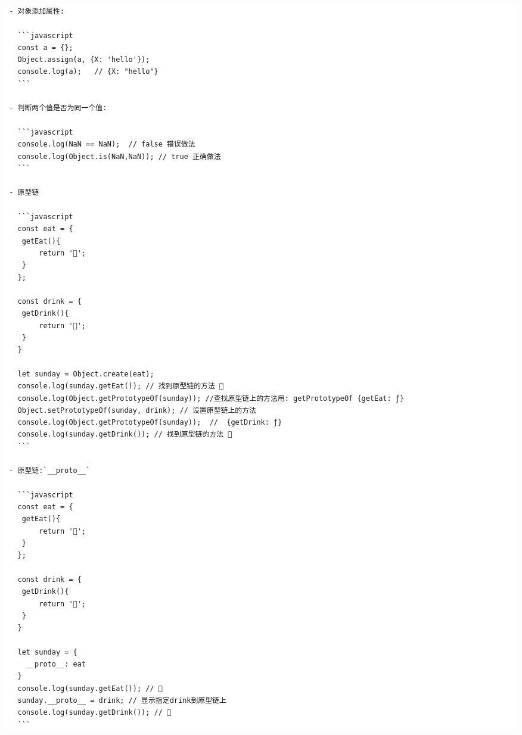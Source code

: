      - 对象添加属性:

       ```javascript
       const a = {};
       Object.assign(a, {X: 'hello'});
       console.log(a);   // {X: "hello"}
       ```

     - 判断两个值是否为同一个值: 

       ```javascript
       console.log(NaN == NaN);  // false 错误做法
       console.log(Object.is(NaN,NaN)); // true 正确做法
       ```

     - 原型链

       ```javascript
       const eat = {
       	getEat(){
       		return '🥝';
       	}
       };
       
       const drink = {
       	getDrink(){
       		return '🥑';
       	}
       }
       
       let sunday = Object.create(eat);
       console.log(sunday.getEat()); // 找到原型链的方法 🥝
       console.log(Object.getPrototypeOf(sunday)); //查找原型链上的方法用: getPrototypeOf {getEat: ƒ}
       Object.setPrototypeOf(sunday, drink); // 设置原型链上的方法
       console.log(Object.getPrototypeOf(sunday));  //  {getDrink: ƒ}
       console.log(sunday.getDrink()); // 找到原型链的方法 🥑
       ```

     - 原型链:`__proto__`

       ```javascript
       const eat = {
       	getEat(){
       		return '🥝';
       	}
       };
       
       const drink = {
       	getDrink(){
       		return '🥑';
       	}
       }
       
       let sunday = {
         __proto__: eat
       }
       console.log(sunday.getEat()); // 🥝
       sunday.__proto__ = drink; // 显示指定drink到原型链上
       console.log(sunday.getDrink()); // 🥑
       ```
